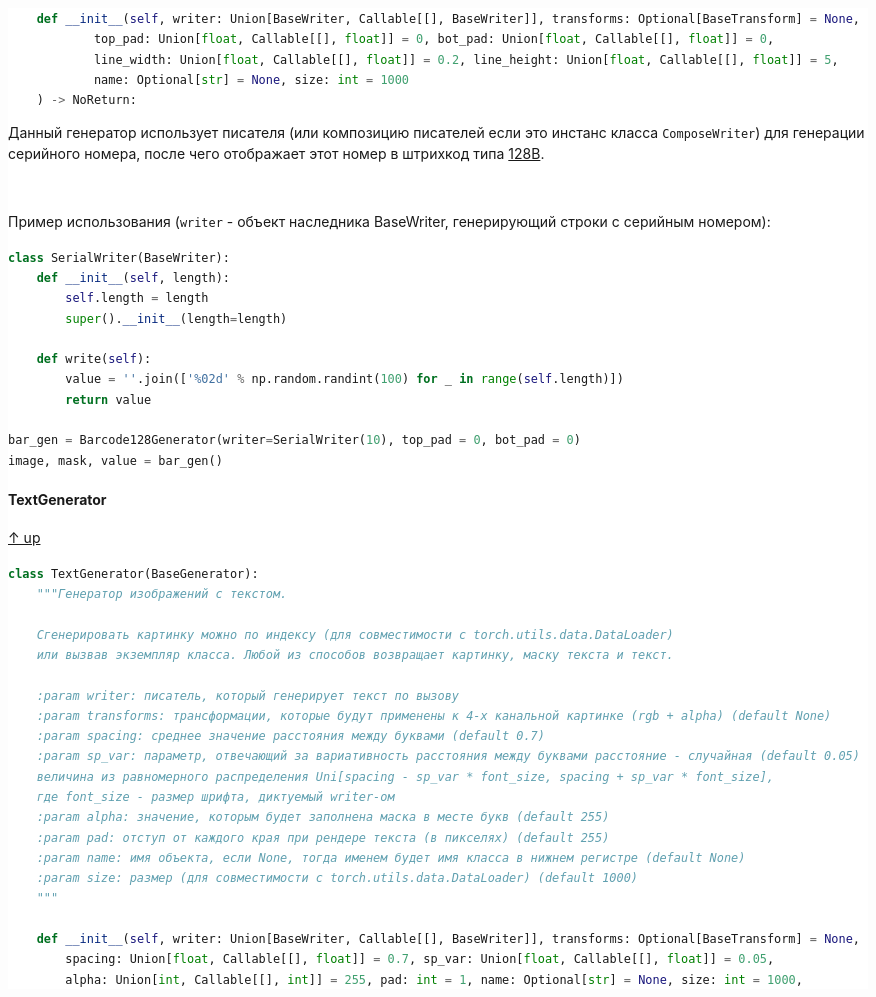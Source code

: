 ```python
    def __init__(self, writer: Union[BaseWriter, Callable[[], BaseWriter]], transforms: Optional[BaseTransform] = None,
            top_pad: Union[float, Callable[[], float]] = 0, bot_pad: Union[float, Callable[[], float]] = 0,
            line_width: Union[float, Callable[[], float]] = 0.2, line_height: Union[float, Callable[[], float]] = 5,
            name: Optional[str] = None, size: int = 1000
    ) -> NoReturn:
```

Данный генератор использует писателя (или композицию писателей если это инстанс класса `ComposeWriter`) для генерации 
серийного номера, после чего отображает этот номер в штрихкод типа [128B](https://en.wikipedia.org/wiki/Code_128).

<br>

Пример использования (`writer` - объект наследника BaseWriter, генерирующий строки с серийным номером):
```python
class SerialWriter(BaseWriter):
    def __init__(self, length):
        self.length = length
        super().__init__(length=length)
    
    def write(self):
        value = ''.join(['%02d' % np.random.randint(100) for _ in range(self.length)])
        return value

bar_gen = Barcode128Generator(writer=SerialWriter(10), top_pad = 0, bot_pad = 0)
image, mask, value = bar_gen()
```


#### TextGenerator
[↑ up](#туториал-по-использованию)

```python
class TextGenerator(BaseGenerator):
    """Генератор изображений с текстом.

    Сгенерировать картинку можно по индексу (для совместимости с torch.utils.data.DataLoader)
    или вызвав экземпляр класса. Любой из способов возвращает картинку, маску текста и текст.

    :param writer: писатель, который генерирует текст по вызову
    :param transforms: трансформации, которые будут применены к 4-х канальной картинке (rgb + alpha) (default None)
    :param spacing: среднее значение расстояния между буквами (default 0.7)
    :param sp_var: параметр, отвечающий за вариативность расстояния между буквами расстояние - случайная (default 0.05)
    величина из равномерного распределения Uni[spacing - sp_var * font_size, spacing + sp_var * font_size],
    где font_size - размер шрифта, диктуемый writer-ом
    :param alpha: значение, которым будет заполнена маска в месте букв (default 255)
    :param pad: отступ от каждого края при рендере текста (в пикселях) (default 255)
    :param name: имя объекта, если None, тогда именем будет имя класса в нижнем регистре (default None)
    :param size: размер (для совместимости с torch.utils.data.DataLoader) (default 1000)
    """

    def __init__(self, writer: Union[BaseWriter, Callable[[], BaseWriter]], transforms: Optional[BaseTransform] = None,
        spacing: Union[float, Callable[[], float]] = 0.7, sp_var: Union[float, Callable[[], float]] = 0.05,
        alpha: Union[int, Callable[[], int]] = 255, pad: int = 1, name: Optional[str] = None, size: int = 1000,
```